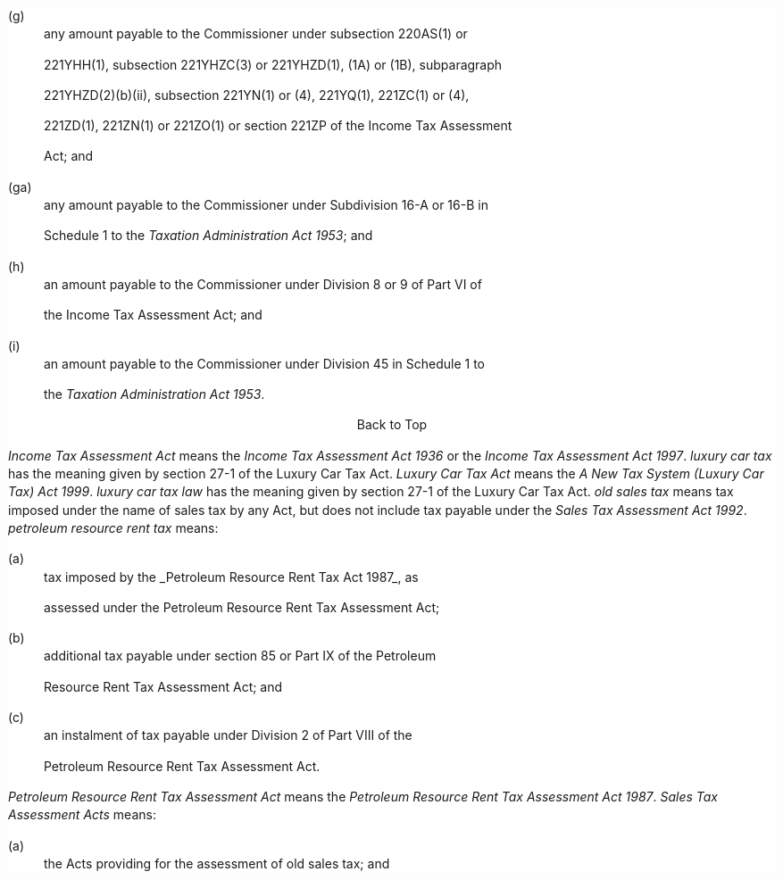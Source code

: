 <dt>(g)</dt><dd>any amount payable to the Commissioner under subsection 220AS(1) or

221YHH(1), subsection 221YHZC(3) or 221YHZD(1), (1A) or (1B), subparagraph

221YHZD(2)(b)(ii), subsection 221YN(1) or (4), 221YQ(1), 221ZC(1) or (4),

221ZD(1), 221ZN(1) or 221ZO(1) or section 221ZP of the Income Tax Assessment

Act; and</dd>

<dt>(ga)</dt><dd>any amount payable to the Commissioner under Subdivision 16-A or 16-B in

Schedule 1 to the _Taxation Administration Act 1953_; and</dd>

<dt>(h)</dt><dd>an amount payable to the Commissioner under Division 8 or 9 of Part VI of

the Income Tax Assessment Act; and</dd>

<dt>(i)</dt><dd>an amount payable to the Commissioner under Division 45 in Schedule 1 to

the _Taxation Administration Act 1953_.

</dd>

</dl></dl></dl>

<center>Back to Top</center>

<def><dl compact=""><dl compact="">

_Income Tax Assessment Act_ means the _Income Tax Assessment Act 1936_ or the _Income Tax Assessment Act 1997_. _luxury car tax_ has the meaning given by section 27-1 of the Luxury Car Tax Act. _Luxury Car Tax_ _Act_ means the _A New Tax System (Luxury Car Tax) Act 1999_. _luxury car tax_ _law_ has the meaning given by section 27-1 of the Luxury Car Tax Act. _old sales tax_ means tax imposed under the name of sales tax by any Act, but does not include tax payable under the _Sales Tax Assessment Act 1992_. _petroleum resource rent tax_ means:  </dl></dl>

<dl compact=""><dl compact=""><dl compact="">

<dt>(a)</dt><dd>tax imposed by the _Petroleum Resource Rent Tax Act 1987_, as

assessed under the Petroleum Resource Rent Tax Assessment Act;</dd>

<dt>(b)</dt><dd>additional tax payable under section 85 or Part IX of the Petroleum

Resource Rent Tax Assessment Act; and</dd>

<dt>(c)</dt><dd>an instalment of tax payable under Division 2 of Part VIII of the

Petroleum Resource Rent Tax Assessment Act.

</dd>

</dl></dl></dl>

<def><dl compact=""><dl compact="">

_Petroleum Resource Rent Tax Assessment Act_ means the _Petroleum Resource Rent Tax Assessment Act 1987_. _Sales Tax Assessment Acts_ means:  </dl></dl>

<dl compact=""><dl compact=""><dl compact="">

<dt>(a)</dt><dd>the Acts providing for the assessment of old sales tax; and</dd>
